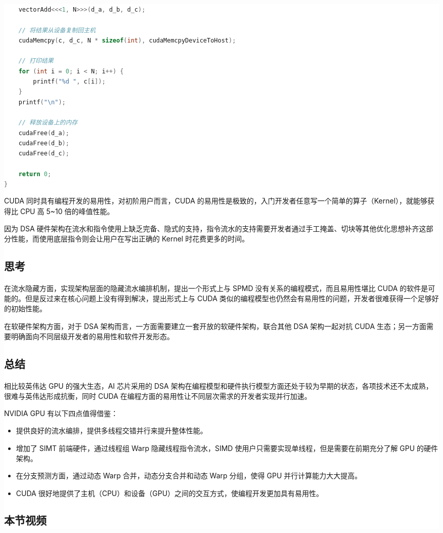 ```c
    vectorAdd<<<1, N>>>(d_a, d_b, d_c);

    // 将结果从设备复制回主机
    cudaMemcpy(c, d_c, N * sizeof(int), cudaMemcpyDeviceToHost);

    // 打印结果
    for (int i = 0; i < N; i++) {
        printf("%d ", c[i]);
    }
    printf("\n");

    // 释放设备上的内存
    cudaFree(d_a);
    cudaFree(d_b);
    cudaFree(d_c);

    return 0;
}
```

CUDA 同时具有编程开发的易用性，对初阶用户而言，CUDA 的易用性是极致的，入门开发者任意写一个简单的算子（Kernel），就能够获得比 CPU 高 5~10 倍的峰值性能。

因为 DSA 硬件架构在流水和指令使用上缺乏完备、隐式的支持，指令流水的支持需要开发者通过手工掩盖、切块等其他优化思想补齐这部分性能，而使用底层指令则会让用户在写出正确的 Kernel 时花费更多的时间。

## 思考

在流水隐藏方面，实现架构层面的隐藏流水编排机制，提出一个形式上与 SPMD 没有关系的编程模式，而且易用性堪比 CUDA 的软件是可能的。但是反过来在核心问题上没有得到解决，提出形式上与 CUDA 类似的编程模型也仍然会有易用性的问题，开发者很难获得一个足够好的初始性能。

在软硬件架构方面，对于 DSA 架构而言，一方面需要建立一套开放的软硬件架构，联合其他 DSA 架构一起对抗 CUDA 生态；另一方面需要明确面向不同层级开发者的易用性和软件开发形态。

## 总结

相比较英伟达 GPU 的强大生态，AI 芯片采用的 DSA 架构在编程模型和硬件执行模型方面还处于较为早期的状态，各项技术还不太成熟，很难与英伟达形成抗衡，同时 CUDA 在编程方面的易用性让不同层次需求的开发者实现并行加速。

NVIDIA GPU 有以下四点值得借鉴：

- 提供良好的流水编排，提供多线程交错并行来提升整体性能。

- 增加了 SIMT 前端硬件，通过线程组 Warp 隐藏线程指令流水，SIMD 使用户只需要实现单线程，但是需要在前期充分了解 GPU 的硬件架构。

- 在分支预测方面，通过动态 Warp 合并，动态分支合并和动态 Warp 分组，使得 GPU 并行计算能力大大提高。

- CUDA 很好地提供了主机（CPU）和设备（GPU）之间的交互方式，使编程开发更加具有易用性。

## 本节视频

<html>
<iframe src="//player.bilibili.com/player.html?aid=367168309&bvid=BV1j94y1N7qh&cid=1365978059&p=1&as_wide=1&high_quality=1&danmaku=0&t=30&autoplay=0" width="100%" height="500" scrolling="no" border="0" frameborder="no" framespacing="0" allowfullscreen="true"> </iframe>
</html>